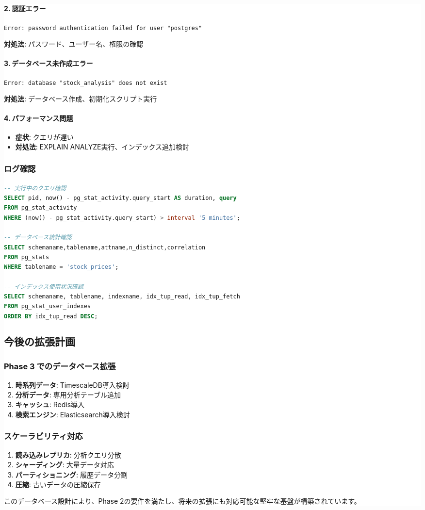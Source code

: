 #### 2. 認証エラー
```
Error: password authentication failed for user "postgres"
```
**対処法**: パスワード、ユーザー名、権限の確認

#### 3. データベース未作成エラー
```
Error: database "stock_analysis" does not exist
```
**対処法**: データベース作成、初期化スクリプト実行

#### 4. パフォーマンス問題
- **症状**: クエリが遅い
- **対処法**: EXPLAIN ANALYZE実行、インデックス追加検討

### ログ確認
```sql
-- 実行中のクエリ確認
SELECT pid, now() - pg_stat_activity.query_start AS duration, query 
FROM pg_stat_activity 
WHERE (now() - pg_stat_activity.query_start) > interval '5 minutes';

-- データベース統計確認
SELECT schemaname,tablename,attname,n_distinct,correlation 
FROM pg_stats 
WHERE tablename = 'stock_prices';

-- インデックス使用状況確認
SELECT schemaname, tablename, indexname, idx_tup_read, idx_tup_fetch 
FROM pg_stat_user_indexes 
ORDER BY idx_tup_read DESC;
```

## 今後の拡張計画

### Phase 3 でのデータベース拡張
1. **時系列データ**: TimescaleDB導入検討
2. **分析データ**: 専用分析テーブル追加
3. **キャッシュ**: Redis導入
4. **検索エンジン**: Elasticsearch導入検討

### スケーラビリティ対応
1. **読み込みレプリカ**: 分析クエリ分散
2. **シャーディング**: 大量データ対応
3. **パーティショニング**: 履歴データ分割
4. **圧縮**: 古いデータの圧縮保存

このデータベース設計により、Phase 2の要件を満たし、将来の拡張にも対応可能な堅牢な基盤が構築されています。